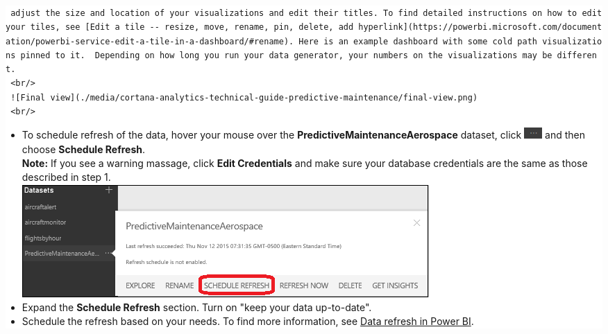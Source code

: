      adjust the size and location of your visualizations and edit their titles. To find detailed instructions on how to edit your tiles, see [Edit a tile -- resize, move, rename, pin, delete, add hyperlink](https://powerbi.microsoft.com/documentation/powerbi-service-edit-a-tile-in-a-dashboard/#rename). Here is an example dashboard with some cold path visualizations pinned to it.  Depending on how long you run your data generator, your numbers on the visualizations may be different.
     <br/>
     ![Final view](./media/cortana-analytics-technical-guide-predictive-maintenance/final-view.png)
     <br/>
   * To schedule refresh of the data, hover your mouse over the **PredictiveMaintenanceAerospace** dataset, click ![Elipsis icon](./media/cortana-analytics-technical-guide-predictive-maintenance/icon-elipsis.png) and then choose **Schedule Refresh**.
     <br/>
     **Note:** If you see a warning massage, click **Edit Credentials** and make sure your database credentials are the same as those described in step 1.
     <br/>
     ![Schedule refresh](./media/cortana-analytics-technical-guide-predictive-maintenance/schedule-refresh.png)
     <br/>
   * Expand the **Schedule Refresh** section. Turn on "keep your
     data up-to-date".
     <br/>
   * Schedule the refresh based on your needs. To find more information, see
     [Data refresh in Power BI](https://support.powerbi.com/knowledgebase/articles/474669-data-refresh-in-power-bi).
